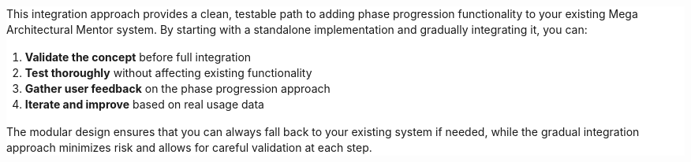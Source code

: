 This integration approach provides a clean, testable path to adding phase progression functionality to your existing Mega Architectural Mentor system. By starting with a standalone implementation and gradually integrating it, you can:

1. **Validate the concept** before full integration
2. **Test thoroughly** without affecting existing functionality
3. **Gather user feedback** on the phase progression approach
4. **Iterate and improve** based on real usage data

The modular design ensures that you can always fall back to your existing system if needed, while the gradual integration approach minimizes risk and allows for careful validation at each step.

